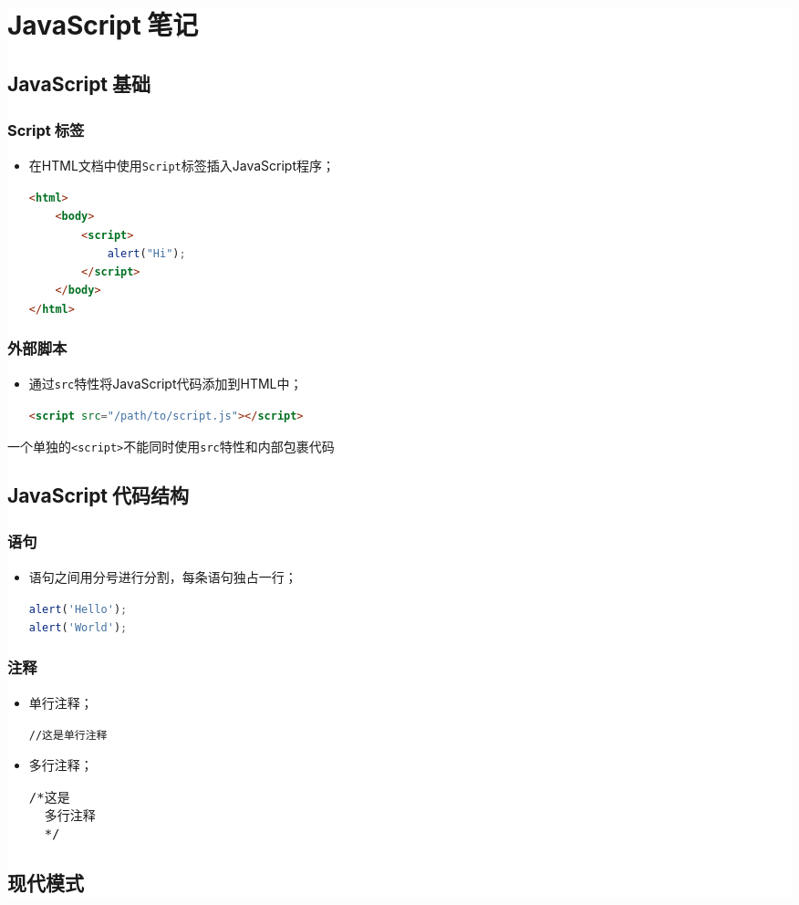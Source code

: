 # JavaScript 笔记

## JavaScript 基础

### Script 标签

- 在HTML文档中使用`Script`标签插入JavaScript程序；

    ```html
    <html>
        <body>
            <script>
                alert("Hi");
            </script>
        </body>
    </html>
    ```
    
### 外部脚本

- 通过`src`特性将JavaScript代码添加到HTML中；

    ```html
    <script src="/path/to/script.js"></script>
    ```

一个单独的`<script>`不能同时使用`src`特性和内部包裹代码

## JavaScript 代码结构

### 语句

- 语句之间用分号进行分割，每条语句独占一行；

    ```javascript
    alert('Hello');
    alert('World');
    ```
    
### 注释

- 单行注释；
    
    `//这是单行注释`

- 多行注释；

    <pre>/*这是
    多行注释
    */</pre>

## 现代模式

